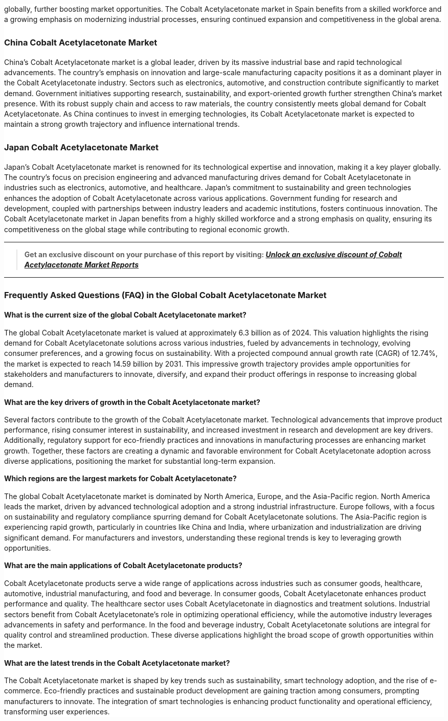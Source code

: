 globally, further boosting market opportunities. The Cobalt Acetylacetonate market in Spain benefits from a skilled workforce and a growing emphasis on modernizing industrial processes, ensuring continued expansion and competitiveness in the global arena.</p><h3>China Cobalt Acetylacetonate Market</h3><p>China&rsquo;s Cobalt Acetylacetonate market is a global leader, driven by its massive industrial base and rapid technological advancements. The country&rsquo;s emphasis on innovation and large-scale manufacturing capacity positions it as a dominant player in the Cobalt Acetylacetonate industry. Sectors such as electronics, automotive, and construction contribute significantly to market demand. Government initiatives supporting research, sustainability, and export-oriented growth further strengthen China&rsquo;s market presence. With its robust supply chain and access to raw materials, the country consistently meets global demand for Cobalt Acetylacetonate. As China continues to invest in emerging technologies, its Cobalt Acetylacetonate market is expected to maintain a strong growth trajectory and influence international trends.</p><h3>Japan Cobalt Acetylacetonate Market</h3><p>Japan&rsquo;s Cobalt Acetylacetonate market is renowned for its technological expertise and innovation, making it a key player globally. The country&rsquo;s focus on precision engineering and advanced manufacturing drives demand for Cobalt Acetylacetonate in industries such as electronics, automotive, and healthcare. Japan&rsquo;s commitment to sustainability and green technologies enhances the adoption of Cobalt Acetylacetonate across various applications. Government funding for research and development, coupled with partnerships between industry leaders and academic institutions, fosters continuous innovation. The Cobalt Acetylacetonate market in Japan benefits from a highly skilled workforce and a strong emphasis on quality, ensuring its competitiveness on the global stage while contributing to regional economic growth.</p><hr /><blockquote><p><strong>Get an exclusive discount on your purchase of this report by visiting: <em><a href="://marketresearchpulse.com/ask-for-discount/118887?utm_source=Github&amp;utm_medium=091">Unlock an exclusive discount of Cobalt Acetylacetonate Market Reports</a></em>&nbsp;</strong></p></blockquote><hr /><h3>Frequently Asked Questions (FAQ) in the Global Cobalt Acetylacetonate Market</h3><p><strong>What is the current size of the global Cobalt Acetylacetonate market?</strong></p><p>The global Cobalt Acetylacetonate market is valued at approximately 6.3 billion as of 2024. This valuation highlights the rising demand for Cobalt Acetylacetonate solutions across various industries, fueled by advancements in technology, evolving consumer preferences, and a growing focus on sustainability. With a projected compound annual growth rate (CAGR) of 12.74%, the market is expected to reach 14.59 billion by 2031. This impressive growth trajectory provides ample opportunities for stakeholders and manufacturers to innovate, diversify, and expand their product offerings in response to increasing global demand.</p><p><strong>What are the key drivers of growth in the Cobalt Acetylacetonate market?</strong></p><p>Several factors contribute to the growth of the Cobalt Acetylacetonate market. Technological advancements that improve product performance, rising consumer interest in sustainability, and increased investment in research and development are key drivers. Additionally, regulatory support for eco-friendly practices and innovations in manufacturing processes are enhancing market growth. Together, these factors are creating a dynamic and favorable environment for Cobalt Acetylacetonate adoption across diverse applications, positioning the market for substantial long-term expansion.</p><p><strong>Which regions are the largest markets for Cobalt Acetylacetonate?</strong></p><p>The global Cobalt Acetylacetonate market is dominated by North America, Europe, and the Asia-Pacific region. North America leads the market, driven by advanced technological adoption and a strong industrial infrastructure. Europe follows, with a focus on sustainability and regulatory compliance spurring demand for Cobalt Acetylacetonate solutions. The Asia-Pacific region is experiencing rapid growth, particularly in countries like China and India, where urbanization and industrialization are driving significant demand. For manufacturers and investors, understanding these regional trends is key to leveraging growth opportunities.</p><p><strong>What are the main applications of Cobalt Acetylacetonate products?</strong></p><p>Cobalt Acetylacetonate products serve a wide range of applications across industries such as consumer goods, healthcare, automotive, industrial manufacturing, and food and beverage. In consumer goods, Cobalt Acetylacetonate enhances product performance and quality. The healthcare sector uses Cobalt Acetylacetonate in diagnostics and treatment solutions. Industrial sectors benefit from Cobalt Acetylacetonate&rsquo;s role in optimizing operational efficiency, while the automotive industry leverages advancements in safety and performance. In the food and beverage industry, Cobalt Acetylacetonate solutions are integral for quality control and streamlined production. These diverse applications highlight the broad scope of growth opportunities within the market.</p><p><strong>What are the latest trends in the Cobalt Acetylacetonate market?</strong></p><p>The Cobalt Acetylacetonate market is shaped by key trends such as sustainability, smart technology adoption, and the rise of e-commerce. Eco-friendly practices and sustainable product development are gaining traction among consumers, prompting manufacturers to innovate. The integration of smart technologies is enhancing product functionality and operational efficiency, transforming user experiences.